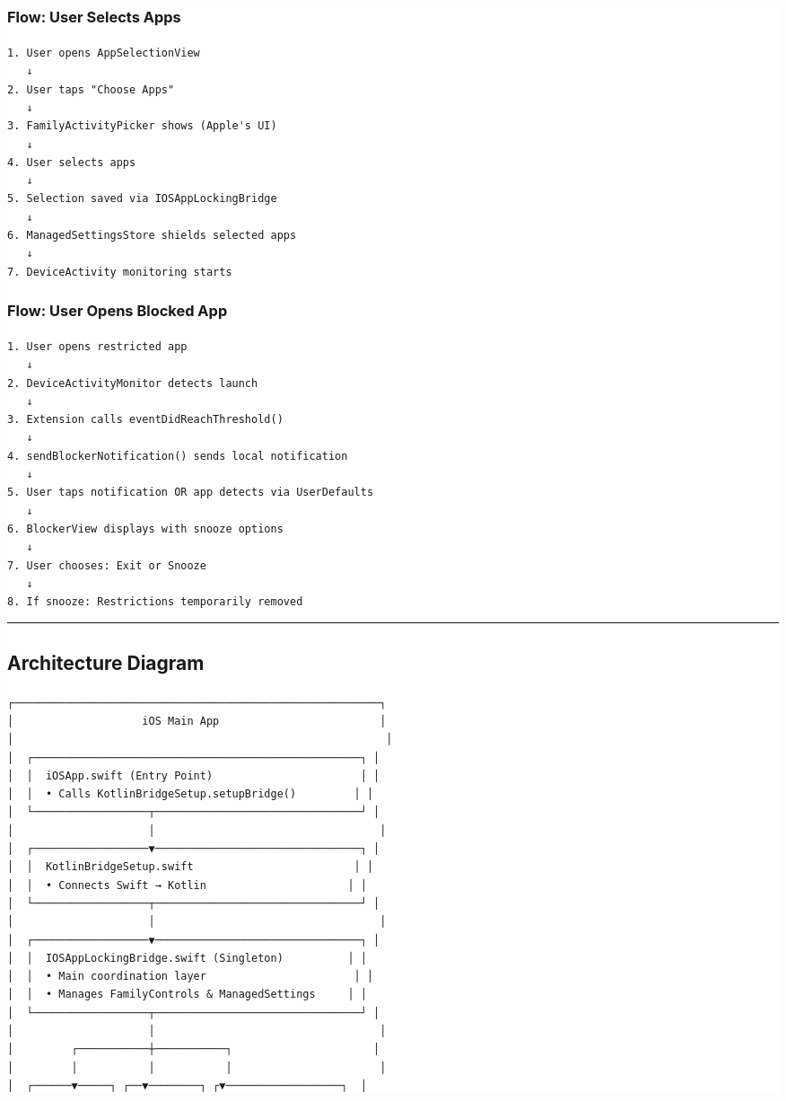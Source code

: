 ### Flow: User Selects Apps

```
1. User opens AppSelectionView
   ↓
2. User taps "Choose Apps"
   ↓
3. FamilyActivityPicker shows (Apple's UI)
   ↓
4. User selects apps
   ↓
5. Selection saved via IOSAppLockingBridge
   ↓
6. ManagedSettingsStore shields selected apps
   ↓
7. DeviceActivity monitoring starts
```

### Flow: User Opens Blocked App

```
1. User opens restricted app
   ↓
2. DeviceActivityMonitor detects launch
   ↓
3. Extension calls eventDidReachThreshold()
   ↓
4. sendBlockerNotification() sends local notification
   ↓
5. User taps notification OR app detects via UserDefaults
   ↓
6. BlockerView displays with snooze options
   ↓
7. User chooses: Exit or Snooze
   ↓
8. If snooze: Restrictions temporarily removed
```

---

## Architecture Diagram

```
┌─────────────────────────────────────────────────────────┐
│                    iOS Main App                         │
│                                                          │
│  ┌───────────────────────────────────────────────────┐ │
│  │  iOSApp.swift (Entry Point)                       │ │
│  │  • Calls KotlinBridgeSetup.setupBridge()         │ │
│  └──────────────────┬────────────────────────────────┘ │
│                     │                                   │
│  ┌──────────────────▼────────────────────────────────┐ │
│  │  KotlinBridgeSetup.swift                         │ │
│  │  • Connects Swift → Kotlin                      │ │
│  └──────────────────┬────────────────────────────────┘ │
│                     │                                   │
│  ┌──────────────────▼────────────────────────────────┐ │
│  │  IOSAppLockingBridge.swift (Singleton)          │ │
│  │  • Main coordination layer                       │ │
│  │  • Manages FamilyControls & ManagedSettings     │ │
│  └──────────────────┬────────────────────────────────┘ │
│                     │                                   │
│         ┌───────────┼───────────┐                      │
│         │           │           │                       │
│  ┌──────▼─────┐ ┌──▼────────┐ ┌▼──────────────────┐  │
```